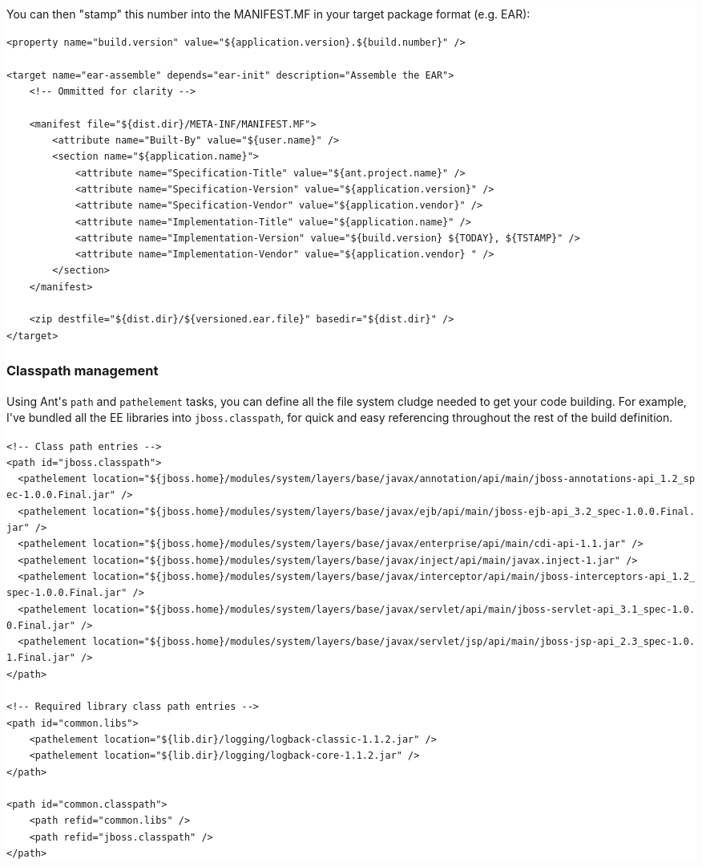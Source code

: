 You can then "stamp" this number into the MANIFEST.MF in your target package format (e.g. EAR):

    <property name="build.version" value="${application.version}.${build.number}" />

    <target name="ear-assemble" depends="ear-init" description="Assemble the EAR">
        <!-- Ommitted for clarity -->

        <manifest file="${dist.dir}/META-INF/MANIFEST.MF">
            <attribute name="Built-By" value="${user.name}" />
            <section name="${application.name}">
                <attribute name="Specification-Title" value="${ant.project.name}" />
                <attribute name="Specification-Version" value="${application.version}" />
                <attribute name="Specification-Vendor" value="${application.vendor}" />
                <attribute name="Implementation-Title" value="${application.name}" />
                <attribute name="Implementation-Version" value="${build.version} ${TODAY}, ${TSTAMP}" />
                <attribute name="Implementation-Vendor" value="${application.vendor} " />
            </section>
        </manifest>

        <zip destfile="${dist.dir}/${versioned.ear.file}" basedir="${dist.dir}" />
    </target>

### Classpath management

Using Ant's `path` and `pathelement` tasks, you can define all the file system cludge needed to get your code building. For example, I've bundled all the EE libraries into `jboss.classpath`, for quick and easy referencing throughout the rest of the build definition.

    <!-- Class path entries -->
    <path id="jboss.classpath">
      <pathelement location="${jboss.home}/modules/system/layers/base/javax/annotation/api/main/jboss-annotations-api_1.2_spec-1.0.0.Final.jar" />
      <pathelement location="${jboss.home}/modules/system/layers/base/javax/ejb/api/main/jboss-ejb-api_3.2_spec-1.0.0.Final.jar" />
      <pathelement location="${jboss.home}/modules/system/layers/base/javax/enterprise/api/main/cdi-api-1.1.jar" />
      <pathelement location="${jboss.home}/modules/system/layers/base/javax/inject/api/main/javax.inject-1.jar" />
      <pathelement location="${jboss.home}/modules/system/layers/base/javax/interceptor/api/main/jboss-interceptors-api_1.2_spec-1.0.0.Final.jar" />
      <pathelement location="${jboss.home}/modules/system/layers/base/javax/servlet/api/main/jboss-servlet-api_3.1_spec-1.0.0.Final.jar" />
      <pathelement location="${jboss.home}/modules/system/layers/base/javax/servlet/jsp/api/main/jboss-jsp-api_2.3_spec-1.0.1.Final.jar" />
    </path>

    <!-- Required library class path entries -->
    <path id="common.libs">
        <pathelement location="${lib.dir}/logging/logback-classic-1.1.2.jar" />
        <pathelement location="${lib.dir}/logging/logback-core-1.1.2.jar" />
    </path>

    <path id="common.classpath">
        <path refid="common.libs" />
        <path refid="jboss.classpath" />
    </path>
